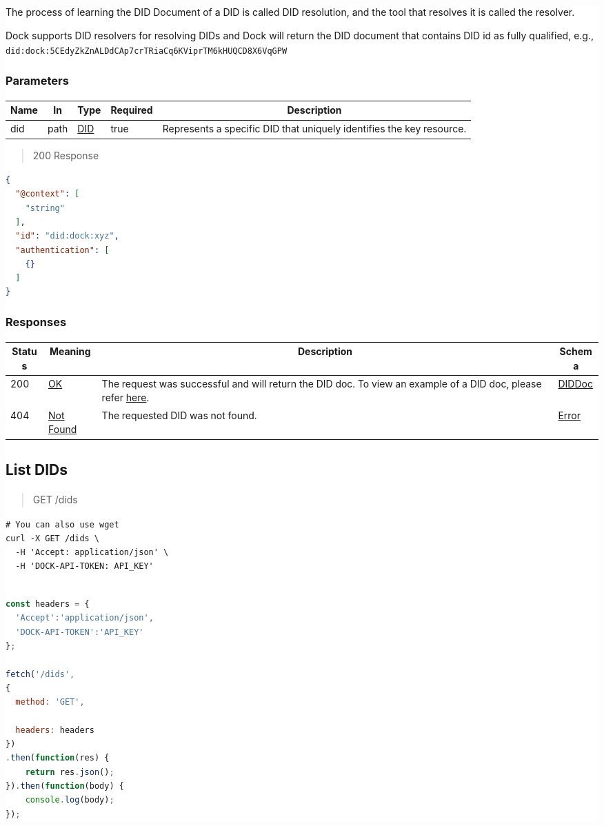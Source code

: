 The process of learning the DID Document of a DID is called DID resolution, and the tool that resolves it is called the resolver.

Dock supports DID resolvers for resolving DIDs and Dock will return the DID document that contains DID id as fully qualified, e.g., `did:dock:5CEdyZkZnALDdCAp7crTRiaCq6KViprTM6kHUQCD8X6VqGPW`

<h3 id="get-did-parameters">Parameters</h3>

|Name|In|Type|Required|Description|
|---|---|---|---|---|
|did|path|[DID](#schemadid)|true|Represents a specific DID that uniquely identifies the key resource.|

> 200 Response

```json
{
  "@context": [
    "string"
  ],
  "id": "did:dock:xyz",
  "authentication": [
    {}
  ]
}
```

<h3 id="get-did-responses">Responses</h3>

|Status|Meaning|Description|Schema|
|---|---|---|---|
|200|[OK](https://tools.ietf.org/html/rfc7231#section-6.3.1)|The request was successful and will return the DID doc. To view an example of a DID doc, please refer [here](https://docknetwork.github.io/sdk/tutorials/concepts_did.html).|[DIDDoc](#schemadiddoc)|
|404|[Not Found](https://tools.ietf.org/html/rfc7231#section-6.5.4)|The requested DID was not found.|[Error](#schemaerror)|

## List DIDs

> <span class="highlight"><span class="na">GET</span> /dids</span>

```shell
# You can also use wget
curl -X GET /dids \
  -H 'Accept: application/json' \
  -H 'DOCK-API-TOKEN: API_KEY'

```

```javascript

const headers = {
  'Accept':'application/json',
  'DOCK-API-TOKEN':'API_KEY'
};

fetch('/dids',
{
  method: 'GET',

  headers: headers
})
.then(function(res) {
    return res.json();
}).then(function(body) {
    console.log(body);
});

```
